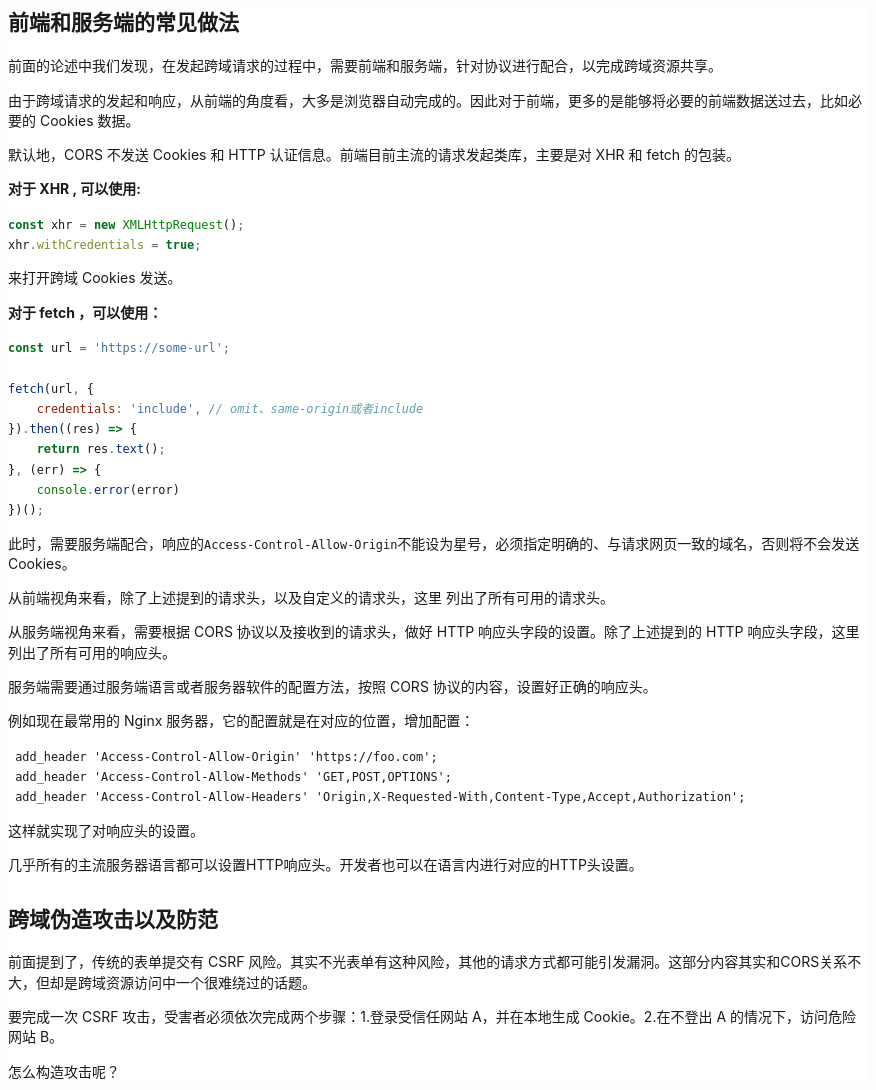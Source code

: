 ## 前端和服务端的常见做法

前面的论述中我们发现，在发起跨域请求的过程中，需要前端和服务端，针对协议进行配合，以完成跨域资源共享。

由于跨域请求的发起和响应，从前端的角度看，大多是浏览器自动完成的。因此对于前端，更多的是能够将必要的前端数据送过去，比如必要的 Cookies 数据。

默认地，CORS 不发送 Cookies 和 HTTP 认证信息。前端目前主流的请求发起类库，主要是对 XHR 和 fetch 的包装。

**对于 XHR , 可以使用:**

```js
const xhr = new XMLHttpRequest();
xhr.withCredentials = true;
```

来打开跨域 Cookies 发送。

**对于 fetch ，可以使用：**

```js
const url = 'https://some-url';

fetch(url, {
    credentials: 'include', // omit、same-origin或者include
}).then((res) => {
    return res.text();
}, (err) => {
    console.error(error)
})();
```

此时，需要服务端配合，响应的`Access-Control-Allow-Origin`不能设为星号，必须指定明确的、与请求网页一致的域名，否则将不会发送 Cookies。

从前端视角来看，除了上述提到的请求头，以及自定义的请求头，这里 列出了所有可用的请求头。

从服务端视角来看，需要根据 CORS 协议以及接收到的请求头，做好 HTTP 响应头字段的设置。除了上述提到的 HTTP 响应头字段，这里 列出了所有可用的响应头。

服务端需要通过服务端语言或者服务器软件的配置方法，按照 CORS 协议的内容，设置好正确的响应头。

例如现在最常用的 Nginx 服务器，它的配置就是在对应的位置，增加配置：

```nginx
 add_header 'Access-Control-Allow-Origin' 'https://foo.com';
 add_header 'Access-Control-Allow-Methods' 'GET,POST,OPTIONS';
 add_header 'Access-Control-Allow-Headers' 'Origin,X-Requested-With,Content-Type,Accept,Authorization';
```

这样就实现了对响应头的设置。

几乎所有的主流服务器语言都可以设置HTTP响应头。开发者也可以在语言内进行对应的HTTP头设置。

## 跨域伪造攻击以及防范

前面提到了，传统的表单提交有 CSRF 风险。其实不光表单有这种风险，其他的请求方式都可能引发漏洞。这部分内容其实和CORS关系不大，但却是跨域资源访问中一个很难绕过的话题。

要完成一次 CSRF 攻击，受害者必须依次完成两个步骤：1.登录受信任网站 A，并在本地生成 Cookie。2.在不登出 A 的情况下，访问危险网站 B。

怎么构造攻击呢？
